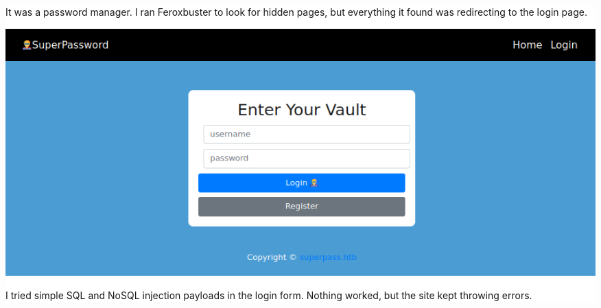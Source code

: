 It was a password manager. I ran Feroxbuster to look for hidden pages, but everything it found was redirecting to the login page.

![Login Page](/assets/images/2023/04/Agile/Login.png "Login Page")

I tried simple SQL and NoSQL injection payloads in the login form. Nothing worked, but the site kept throwing errors.
